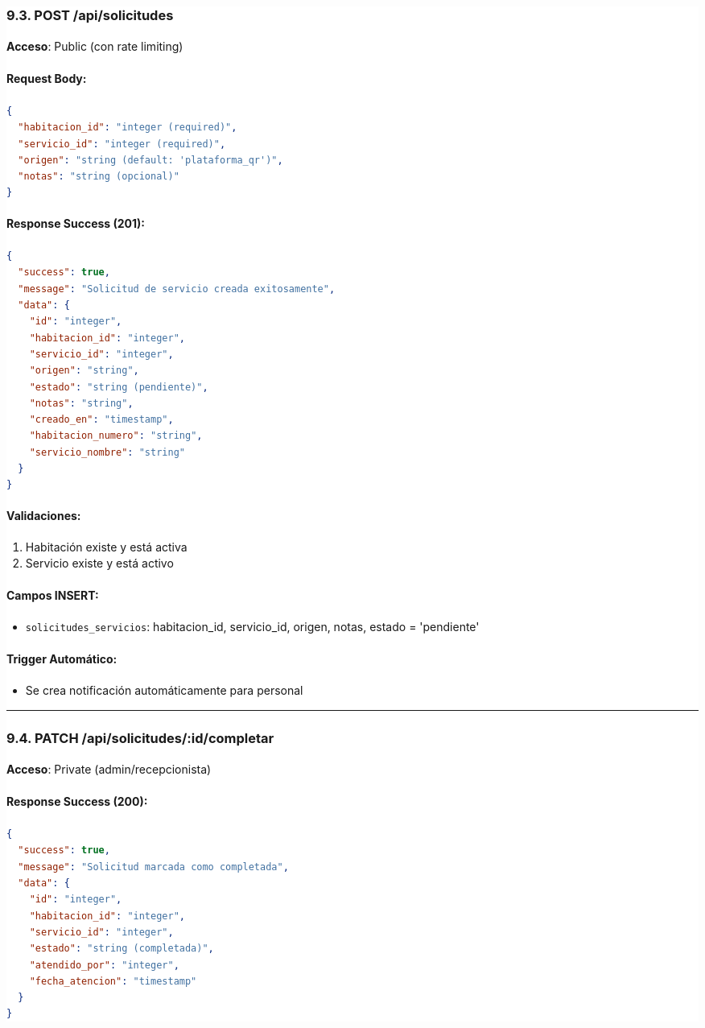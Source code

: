 ### 9.3. POST /api/solicitudes
**Acceso**: Public (con rate limiting)

#### Request Body:
```json
{
  "habitacion_id": "integer (required)",
  "servicio_id": "integer (required)",
  "origen": "string (default: 'plataforma_qr')",
  "notas": "string (opcional)"
}
```

#### Response Success (201):
```json
{
  "success": true,
  "message": "Solicitud de servicio creada exitosamente",
  "data": {
    "id": "integer",
    "habitacion_id": "integer",
    "servicio_id": "integer",
    "origen": "string",
    "estado": "string (pendiente)",
    "notas": "string",
    "creado_en": "timestamp",
    "habitacion_numero": "string",
    "servicio_nombre": "string"
  }
}
```

#### Validaciones:
1. Habitación existe y está activa
2. Servicio existe y está activo

#### Campos INSERT:
- `solicitudes_servicios`: habitacion_id, servicio_id, origen, notas, estado = 'pendiente'

#### Trigger Automático:
- Se crea notificación automáticamente para personal

---

### 9.4. PATCH /api/solicitudes/:id/completar
**Acceso**: Private (admin/recepcionista)

#### Response Success (200):
```json
{
  "success": true,
  "message": "Solicitud marcada como completada",
  "data": {
    "id": "integer",
    "habitacion_id": "integer",
    "servicio_id": "integer",
    "estado": "string (completada)",
    "atendido_por": "integer",
    "fecha_atencion": "timestamp"
  }
}
```
